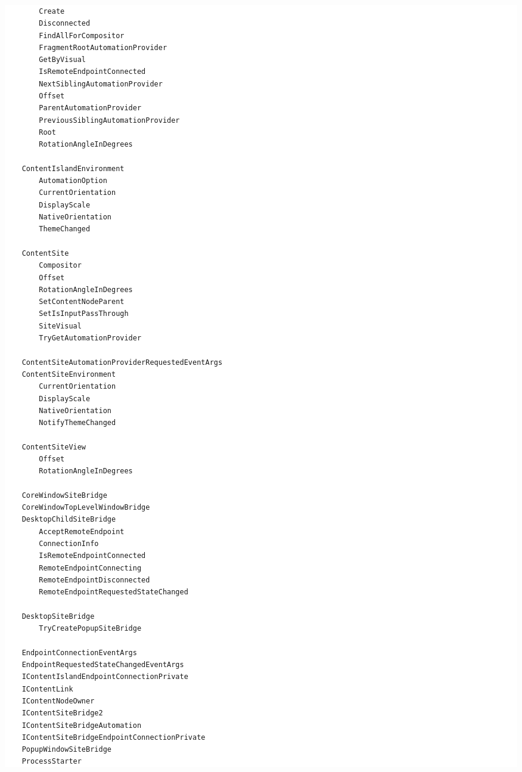 ```C#
        Create
        Disconnected
        FindAllForCompositor
        FragmentRootAutomationProvider
        GetByVisual
        IsRemoteEndpointConnected
        NextSiblingAutomationProvider
        Offset
        ParentAutomationProvider
        PreviousSiblingAutomationProvider
        Root
        RotationAngleInDegrees

    ContentIslandEnvironment
        AutomationOption
        CurrentOrientation
        DisplayScale
        NativeOrientation
        ThemeChanged

    ContentSite
        Compositor
        Offset
        RotationAngleInDegrees
        SetContentNodeParent
        SetIsInputPassThrough
        SiteVisual
        TryGetAutomationProvider

    ContentSiteAutomationProviderRequestedEventArgs
    ContentSiteEnvironment
        CurrentOrientation
        DisplayScale
        NativeOrientation
        NotifyThemeChanged

    ContentSiteView
        Offset
        RotationAngleInDegrees

    CoreWindowSiteBridge
    CoreWindowTopLevelWindowBridge
    DesktopChildSiteBridge
        AcceptRemoteEndpoint
        ConnectionInfo
        IsRemoteEndpointConnected
        RemoteEndpointConnecting
        RemoteEndpointDisconnected
        RemoteEndpointRequestedStateChanged

    DesktopSiteBridge
        TryCreatePopupSiteBridge

    EndpointConnectionEventArgs
    EndpointRequestedStateChangedEventArgs
    IContentIslandEndpointConnectionPrivate
    IContentLink
    IContentNodeOwner
    IContentSiteBridge2
    IContentSiteBridgeAutomation
    IContentSiteBridgeEndpointConnectionPrivate
    PopupWindowSiteBridge
    ProcessStarter
```